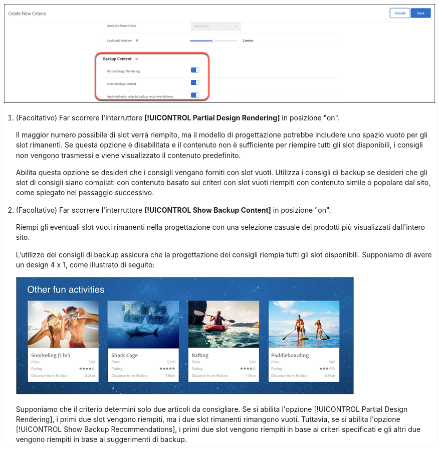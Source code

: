 ![Sezione contenuto](assets/content.png)

1. (Facoltativo) Far scorrere l&#39;interruttore **[!UICONTROL Partial Design Rendering]** in posizione &quot;on&quot;.

   Il maggior numero possibile di slot verrà riempito, ma il modello di progettazione potrebbe includere uno spazio vuoto per gli slot rimanenti. Se questa opzione è disabilitata e il contenuto non è sufficiente per riempire tutti gli slot disponibili, i consigli non vengono trasmessi e viene visualizzato il contenuto predefinito.

   Abilita questa opzione se desideri che i consigli vengano forniti con slot vuoti. Utilizza i consigli di backup se desideri che gli slot di consigli siano compilati con contenuto basato sui criteri con slot vuoti riempiti con contenuto simile o popolare dal sito, come spiegato nel passaggio successivo.

1. (Facoltativo) Far scorrere l&#39;interruttore **[!UICONTROL Show Backup Content]** in posizione &quot;on&quot;.

   Riempi gli eventuali slot vuoti rimanenti nella progettazione con una selezione casuale dei prodotti più visualizzati dall&#39;intero sito.

   L’utilizzo dei consigli di backup assicura che la progettazione dei consigli riempia tutti gli slot disponibili. Supponiamo di avere un design 4 x 1, come illustrato di seguito:

   ![4 x 1 design](/help/main/c-recommendations/c-design-overview/assets/velocity_example.png)

   Supponiamo che il criterio determini solo due articoli da consigliare. Se si abilita l&#39;opzione [!UICONTROL Partial Design Rendering], i primi due slot vengono riempiti, ma i due slot rimanenti rimangono vuoti. Tuttavia, se si abilita l&#39;opzione [!UICONTROL Show Backup Recommendations], i primi due slot vengono riempiti in base ai criteri specificati e gli altri due vengono riempiti in base ai suggerimenti di backup.
